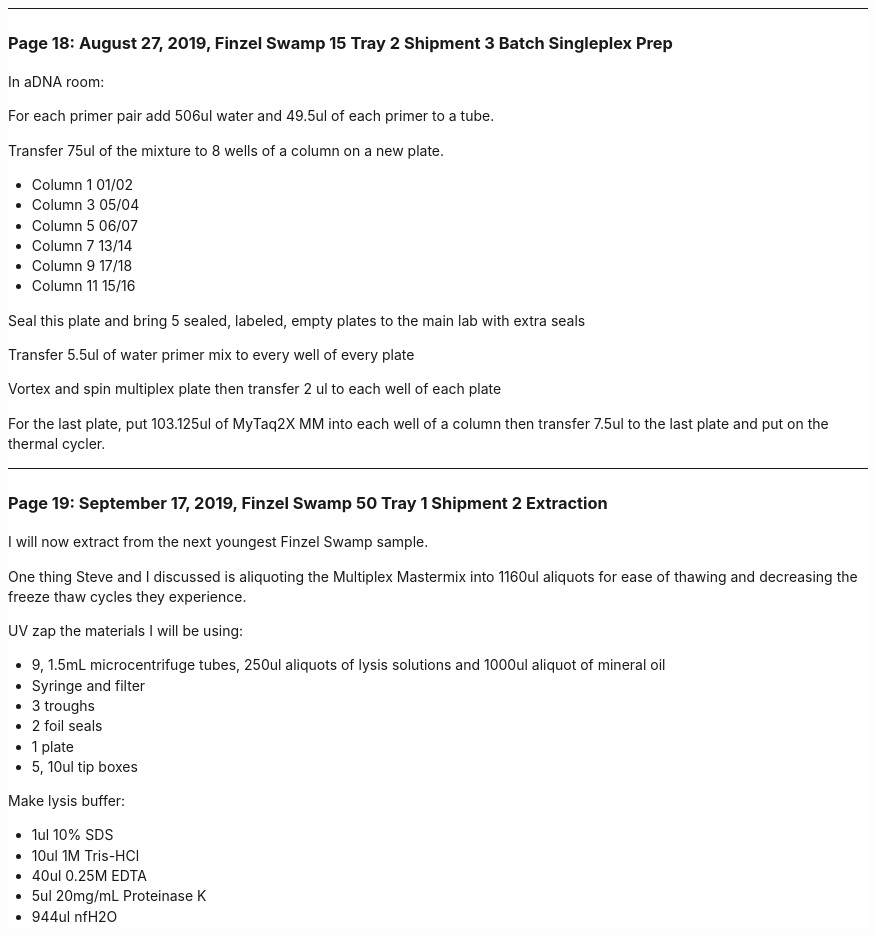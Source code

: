 ------

<div id='id-section18'/>

### Page 18: August 27, 2019, Finzel Swamp 15 Tray 2 Shipment 3 Batch Singleplex Prep

In aDNA room:

For each primer pair add 506ul water and 49.5ul of each primer to a tube.

Transfer 75ul of the mixture to 8 wells of a column on a new plate.

* Column 1 01/02
* Column 3 05/04
* Column 5 06/07
* Column 7 13/14
* Column 9 17/18
* Column 11 15/16

Seal this plate and bring 5 sealed, labeled, empty plates to the main lab with extra seals

Transfer 5.5ul of water primer mix to every well of every plate

Vortex and spin multiplex plate then transfer 2 ul to each well of each plate

For the last plate, put 103.125ul of MyTaq2X MM into each well of a column then transfer 7.5ul to the last plate and put on the thermal cycler.

------

<div id='id-section19'/>

### Page 19: September 17, 2019, Finzel Swamp 50 Tray 1 Shipment 2 Extraction

I will now extract from the next youngest Finzel Swamp sample.

One thing Steve and I discussed is aliquoting the Multiplex Mastermix into 1160ul aliquots for ease of thawing and decreasing the freeze thaw cycles they experience.

UV zap the materials I will be using:

* 9, 1.5mL microcentrifuge tubes, 250ul aliquots of lysis solutions and 1000ul aliquot of mineral oil  
* Syringe and filter  
* 3 troughs  
* 2 foil seals  
* 1 plate  
* 5, 10ul tip boxes

Make lysis buffer:

* 1ul 10% SDS  
* 10ul 1M Tris-HCl  
* 40ul 0.25M EDTA  
* 5ul 20mg/mL Proteinase K  
* 944ul nfH2O

